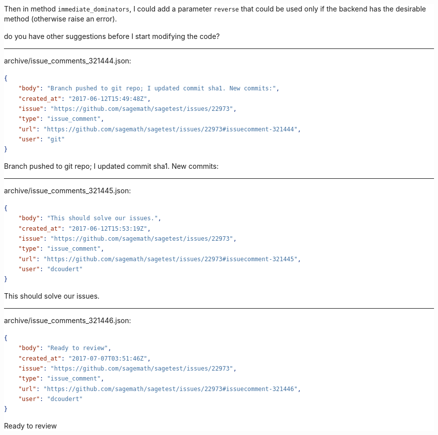 Then in method `immediate_dominators`, I could add a parameter `reverse` that could be used only if the backend has the desirable method (otherwise raise an error).

do you have other suggestions before I start modifying the code?



---

archive/issue_comments_321444.json:
```json
{
    "body": "Branch pushed to git repo; I updated commit sha1. New commits:",
    "created_at": "2017-06-12T15:49:48Z",
    "issue": "https://github.com/sagemath/sagetest/issues/22973",
    "type": "issue_comment",
    "url": "https://github.com/sagemath/sagetest/issues/22973#issuecomment-321444",
    "user": "git"
}
```

Branch pushed to git repo; I updated commit sha1. New commits:



---

archive/issue_comments_321445.json:
```json
{
    "body": "This should solve our issues.",
    "created_at": "2017-06-12T15:53:19Z",
    "issue": "https://github.com/sagemath/sagetest/issues/22973",
    "type": "issue_comment",
    "url": "https://github.com/sagemath/sagetest/issues/22973#issuecomment-321445",
    "user": "dcoudert"
}
```

This should solve our issues.



---

archive/issue_comments_321446.json:
```json
{
    "body": "Ready to review",
    "created_at": "2017-07-07T03:51:46Z",
    "issue": "https://github.com/sagemath/sagetest/issues/22973",
    "type": "issue_comment",
    "url": "https://github.com/sagemath/sagetest/issues/22973#issuecomment-321446",
    "user": "dcoudert"
}
```

Ready to review
